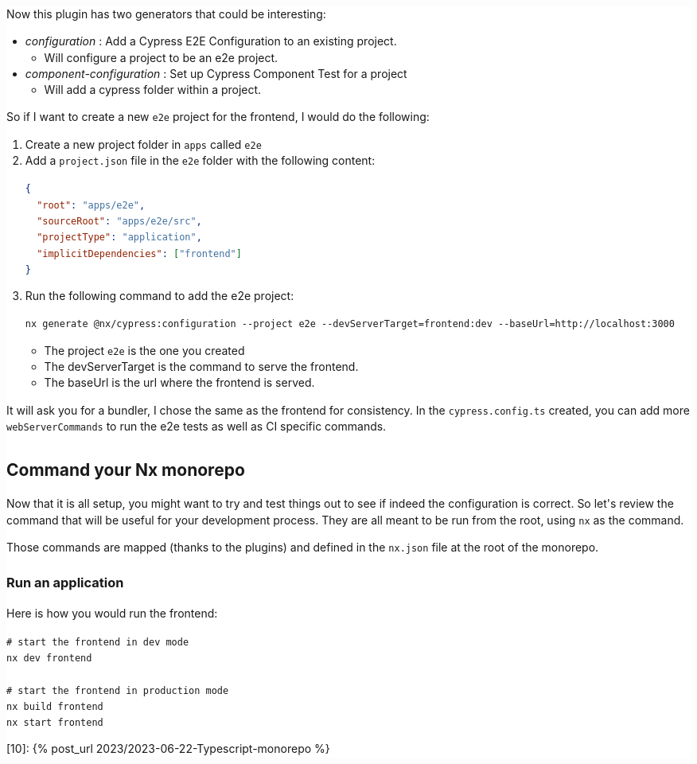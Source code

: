Now this plugin has two generators that could be interesting:
- *configuration* : Add a Cypress E2E Configuration to an existing project.
  - Will configure a project to be an e2e project.
- *component-configuration* : Set up Cypress Component Test for a project
  - Will add a cypress folder within a project.

So if I want to create a new `e2e` project for the frontend, I would do the following:

1. Create a new project folder in `apps` called `e2e`
2. Add a `project.json` file in the `e2e` folder with the following content:
    ```json
    {
      "root": "apps/e2e",
      "sourceRoot": "apps/e2e/src",
      "projectType": "application",
      "implicitDependencies": ["frontend"]
    }
    ```
3. Run the following command to add the e2e project:
    ```shell
    nx generate @nx/cypress:configuration --project e2e --devServerTarget=frontend:dev --baseUrl=http://localhost:3000
    ```
    - The project `e2e` is the one you created
    - The devServerTarget is the command to serve the frontend.
    - The baseUrl is the url where the frontend is served.

It will ask you for a bundler, I chose the same as the frontend for consistency.
In the `cypress.config.ts` created, 
you can add more `webServerCommands` to run the e2e tests as well as CI specific commands.

## Command your Nx monorepo

Now that it is all setup, you might want to try and test things out to see if indeed the configuration is correct.
So let's review the command that will be useful for your development process.
They are all meant to be run from the root, using `nx` as the command.

Those commands are mapped (thanks to the plugins) and defined in the `nx.json` file at the root of the monorepo.

### Run an application

Here is how you would run the frontend:

```shell
# start the frontend in dev mode
nx dev frontend

# start the frontend in production mode
nx build frontend
nx start frontend
```


[1]: https://nx.dev/
[2]: https://monorepo.tools/
[3]: https://nx.dev/nx-api/cypress/documents/overview#setting-up-nxcypress
[4]: https://emilyxiong.medium.com/add-cypress-playwright-and-storybook-to-nx-expo-apps-1d3e409ce834
[5]: https://github.com/nrwl/nx-recipes/tree/main
[10]: {% post_url 2023/2023-06-22-Typescript-monorepo %}